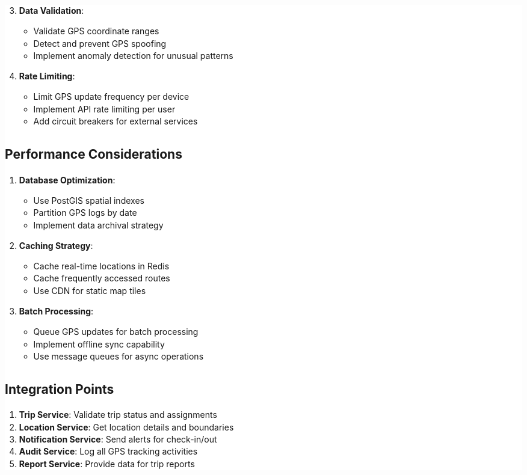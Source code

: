 3. **Data Validation**:
   - Validate GPS coordinate ranges
   - Detect and prevent GPS spoofing
   - Implement anomaly detection for unusual patterns

4. **Rate Limiting**:
   - Limit GPS update frequency per device
   - Implement API rate limiting per user
   - Add circuit breakers for external services

## Performance Considerations

1. **Database Optimization**:
   - Use PostGIS spatial indexes
   - Partition GPS logs by date
   - Implement data archival strategy

2. **Caching Strategy**:
   - Cache real-time locations in Redis
   - Cache frequently accessed routes
   - Use CDN for static map tiles

3. **Batch Processing**:
   - Queue GPS updates for batch processing
   - Implement offline sync capability
   - Use message queues for async operations

## Integration Points

1. **Trip Service**: Validate trip status and assignments
2. **Location Service**: Get location details and boundaries
3. **Notification Service**: Send alerts for check-in/out
4. **Audit Service**: Log all GPS tracking activities
5. **Report Service**: Provide data for trip reports